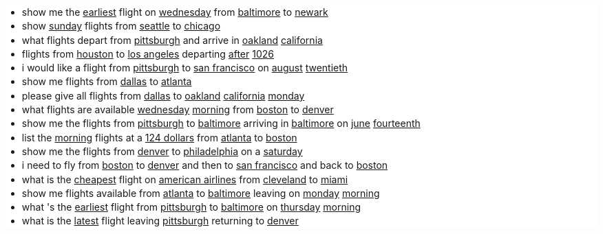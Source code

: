 - show me the [earliest](flight_mod) flight on [wednesday](depart_date.day_name) from [baltimore](fromloc_city_name) to [newark](toloc_city_name)
- show [sunday](depart_date.day_name) flights from [seattle](fromloc_city_name) to [chicago](toloc_city_name)
- what flights depart from [pittsburgh](fromloc_city_name) and arrive in [oakland](toloc_city_name) [california](toloc.state_name)
- flights from [houston](fromloc_city_name) to [los angeles](toloc_city_name) departing [after](depart_time.time_relative) [1026](depart_time.time)
- i would like a flight from [pittsburgh](fromloc_city_name) to [san francisco](toloc_city_name) on [august](depart_date.month_name) [twentieth](depart_date.day_number)
- show me flights from [dallas](fromloc_city_name) to [atlanta](toloc_city_name)
- please give all flights from [dallas](fromloc_city_name) to [oakland](toloc_city_name) [california](toloc.state_name) [monday](depart_date.day_name)
- what flights are available [wednesday](depart_date.day_name) [morning](depart_time.period_of_day) from [boston](fromloc_city_name) to [denver](toloc_city_name)
- show me the flights from [pittsburgh](fromloc_city_name) to [baltimore](toloc_city_name) arriving in [baltimore](toloc_city_name) on [june](arrive_date.month_name) [fourteenth](arrive_date.day_number)
- list the [morning](depart_time.period_of_day) flights at a [124 dollars](fare_amount) from [atlanta](fromloc_city_name) to [boston](toloc_city_name)
- show me the flights from [denver](fromloc_city_name) to [philadelphia](toloc_city_name) on a [saturday](depart_date.day_name)
- i need to fly from [boston](fromloc_city_name) to [denver](toloc_city_name) and then to [san francisco](toloc_city_name) and back to [boston](fromloc_city_name)
- what is the [cheapest](cost_relative) flight on [american airlines](airline_name) from [cleveland](fromloc_city_name) to [miami](toloc_city_name)
- show me flights available from [atlanta](fromloc_city_name) to [baltimore](toloc_city_name) leaving on [monday](depart_date.day_name) [morning](depart_time.period_of_day)
- what 's the [earliest](flight_mod) flight from [pittsburgh](fromloc_city_name) to [baltimore](toloc_city_name) on [thursday](depart_date.day_name) [morning](depart_time.period_of_day)
- what is the [latest](flight_mod) flight leaving [pittsburgh](fromloc_city_name) returning to [denver](toloc_city_name)
